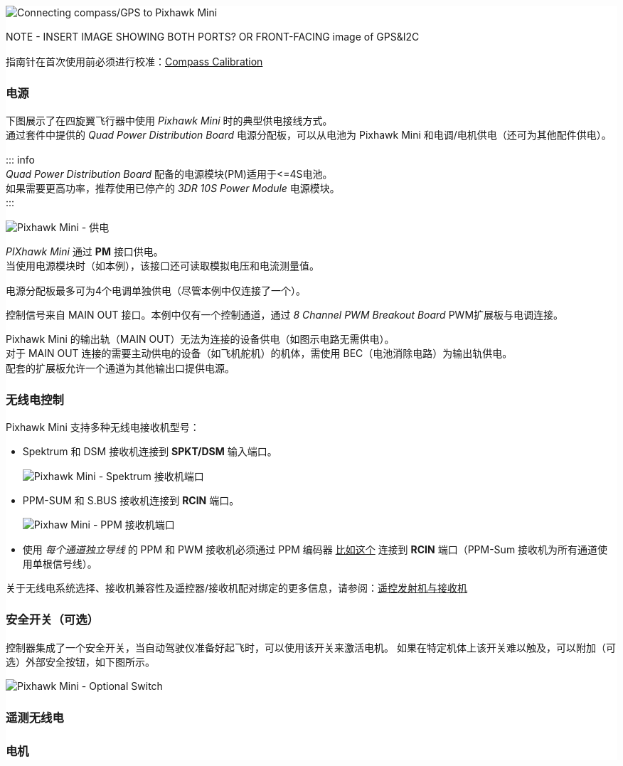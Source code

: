 ![Connecting compass/GPS to Pixhawk Mini](../../assets/flight_controller/pixhawk_mini/pixhawk_mini_with_compass.jpg)

NOTE - INSERT IMAGE SHOWING BOTH PORTS? OR FRONT-FACING image of GPS&I2C

指南针在首次使用前必须进行校准：[Compass Calibration](../config/compass.md)

### 电源

下图展示了在四旋翼飞行器中使用 _Pixhawk Mini_ 时的典型供电接线方式。  
通过套件中提供的 _Quad Power Distribution Board_ 电源分配板，可以从电池为 Pixhawk Mini 和电调/电机供电（还可为其他配件供电）。

::: info  
_Quad Power Distribution Board_ 配备的电源模块(PM)适用于<=4S电池。  
如果需要更高功率，推荐使用已停产的 _3DR 10S Power Module_ 电源模块。  
:::

![Pixhawk Mini - 供电](../../assets/flight_controller/pixhawk_mini/pixhawk_mini_powering_quad_board.jpg)

_PIXhawk Mini_ 通过 **PM** 接口供电。  
当使用电源模块时（如本例），该接口还可读取模拟电压和电流测量值。

电源分配板最多可为4个电调单独供电（尽管本例中仅连接了一个）。

控制信号来自 MAIN OUT 接口。本例中仅有一个控制通道，通过 _8 Channel PWM Breakout Board_ PWM扩展板与电调连接。

Pixhawk Mini 的输出轨（MAIN OUT）无法为连接的设备供电（如图示电路无需供电）。  
对于 MAIN OUT 连接的需要主动供电的设备（如飞机舵机）的机体，需使用 BEC（电池消除电路）为输出轨供电。  
配套的扩展板允许一个通道为其他输出口提供电源。

### 无线电控制

Pixhawk Mini 支持多种无线电接收机型号：

- Spektrum 和 DSM 接收机连接到 **SPKT/DSM** 输入端口。

  <img src="../../assets/flight_controller/pixhawk_mini/pixhawk_mini_port_spkt_dsm.png" width="350px" title="Pixhawk Mini - Spektrum 接收机端口" />

- PPM-SUM 和 S.BUS 接收机连接到 **RCIN** 端口。

  <img src="../../assets/flight_controller/pixhawk_mini/pixhawk_mini_port_rcin.png" width="350px" title="Pixhaw Mini - PPM 接收机端口" />

- 使用 _每个通道独立导线_ 的 PPM 和 PWM 接收机必须通过 PPM 编码器 [比如这个](http://www.getfpv.com/radios/radio-accessories/holybro-ppm-encoder-module.html) 连接到 **RCIN** 端口（PPM-Sum 接收机为所有通道使用单根信号线）。

关于无线电系统选择、接收机兼容性及遥控器/接收机配对绑定的更多信息，请参阅：[遥控发射机与接收机](../getting_started/rc_transmitter_receiver.md)

### 安全开关（可选）

控制器集成了一个安全开关，当自动驾驶仪准备好起飞时，可以使用该开关来激活电机。
如果在特定机体上该开关难以触及，可以附加（可选）外部安全按钮，如下图所示。

![Pixhawk Mini - Optional Switch](../../assets/flight_controller/pixhawk_mini/pixhawk_mini_safety_switch_wiring.jpg)

### 遥测无线电

### 电机
